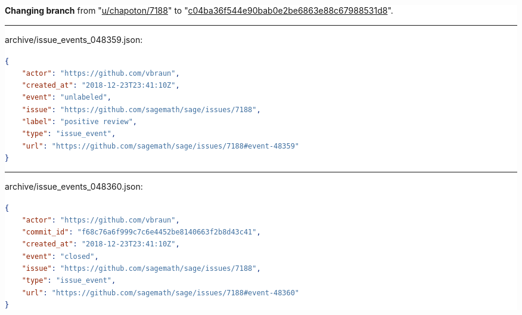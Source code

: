 **Changing branch** from "[u/chapoton/7188](https://github.com/sagemath/sagetrac-mirror/tree/u/chapoton/7188)" to "[c04ba36f544e90bab0e2be6863e88c67988531d8](https://github.com/sagemath/sagetrac-mirror/commit/c04ba36f544e90bab0e2be6863e88c67988531d8)".



---

archive/issue_events_048359.json:
```json
{
    "actor": "https://github.com/vbraun",
    "created_at": "2018-12-23T23:41:10Z",
    "event": "unlabeled",
    "issue": "https://github.com/sagemath/sage/issues/7188",
    "label": "positive review",
    "type": "issue_event",
    "url": "https://github.com/sagemath/sage/issues/7188#event-48359"
}
```



---

archive/issue_events_048360.json:
```json
{
    "actor": "https://github.com/vbraun",
    "commit_id": "f68c76a6f999c7c6e4452be8140663f2b8d43c41",
    "created_at": "2018-12-23T23:41:10Z",
    "event": "closed",
    "issue": "https://github.com/sagemath/sage/issues/7188",
    "type": "issue_event",
    "url": "https://github.com/sagemath/sage/issues/7188#event-48360"
}
```
